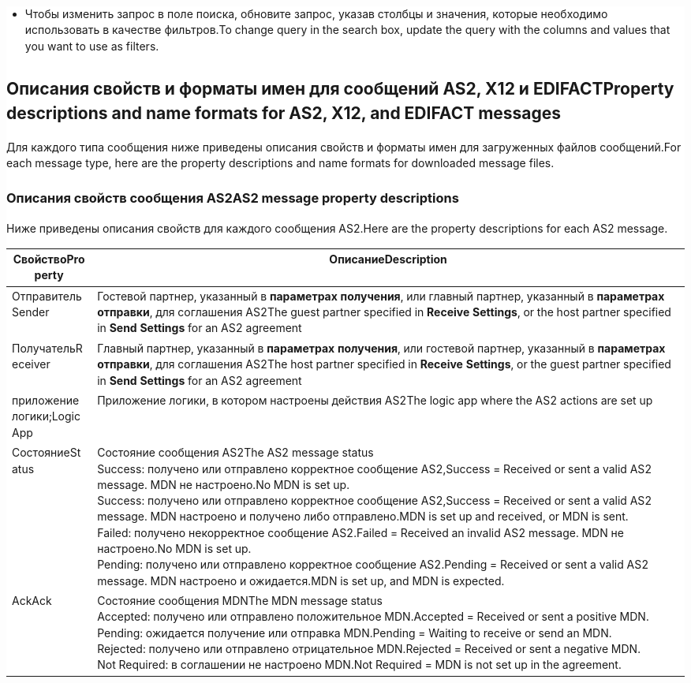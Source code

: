    * <span data-ttu-id="a7ea9-175">Чтобы изменить запрос в поле поиска, обновите запрос, указав столбцы и значения, которые необходимо использовать в качестве фильтров.</span><span class="sxs-lookup"><span data-stu-id="a7ea9-175">To change query in the search box, update the query with the columns and values that you want to use as filters.</span></span>

<a name="message-list-property-descriptions"></a>

## <a name="property-descriptions-and-name-formats-for-as2-x12-and-edifact-messages"></a><span data-ttu-id="a7ea9-176">Описания свойств и форматы имен для сообщений AS2, X12 и EDIFACT</span><span class="sxs-lookup"><span data-stu-id="a7ea9-176">Property descriptions and name formats for AS2, X12, and EDIFACT messages</span></span>

<span data-ttu-id="a7ea9-177">Для каждого типа сообщения ниже приведены описания свойств и форматы имен для загруженных файлов сообщений.</span><span class="sxs-lookup"><span data-stu-id="a7ea9-177">For each message type, here are the property descriptions and name formats for downloaded message files.</span></span>

<a name="as2-message-properties"></a>

### <a name="as2-message-property-descriptions"></a><span data-ttu-id="a7ea9-178">Описания свойств сообщения AS2</span><span class="sxs-lookup"><span data-stu-id="a7ea9-178">AS2 message property descriptions</span></span>

<span data-ttu-id="a7ea9-179">Ниже приведены описания свойств для каждого сообщения AS2.</span><span class="sxs-lookup"><span data-stu-id="a7ea9-179">Here are the property descriptions for each AS2 message.</span></span>

| <span data-ttu-id="a7ea9-180">Свойство</span><span class="sxs-lookup"><span data-stu-id="a7ea9-180">Property</span></span> | <span data-ttu-id="a7ea9-181">Описание</span><span class="sxs-lookup"><span data-stu-id="a7ea9-181">Description</span></span> |
| --- | --- |
| <span data-ttu-id="a7ea9-182">Отправитель</span><span class="sxs-lookup"><span data-stu-id="a7ea9-182">Sender</span></span> | <span data-ttu-id="a7ea9-183">Гостевой партнер, указанный в **параметрах получения**, или главный партнер, указанный в **параметрах отправки**, для соглашения AS2</span><span class="sxs-lookup"><span data-stu-id="a7ea9-183">The guest partner specified in **Receive Settings**, or the host partner specified in **Send Settings** for an AS2 agreement</span></span> |
| <span data-ttu-id="a7ea9-184">Получатель</span><span class="sxs-lookup"><span data-stu-id="a7ea9-184">Receiver</span></span> | <span data-ttu-id="a7ea9-185">Главный партнер, указанный в **параметрах получения**, или гостевой партнер, указанный в **параметрах отправки**, для соглашения AS2</span><span class="sxs-lookup"><span data-stu-id="a7ea9-185">The host partner specified in **Receive Settings**, or the guest partner specified in **Send Settings** for an AS2 agreement</span></span> |
| <span data-ttu-id="a7ea9-186">приложение логики;</span><span class="sxs-lookup"><span data-stu-id="a7ea9-186">Logic App</span></span> | <span data-ttu-id="a7ea9-187">Приложение логики, в котором настроены действия AS2</span><span class="sxs-lookup"><span data-stu-id="a7ea9-187">The logic app where the AS2 actions are set up</span></span> |
| <span data-ttu-id="a7ea9-188">Состояние</span><span class="sxs-lookup"><span data-stu-id="a7ea9-188">Status</span></span> | <span data-ttu-id="a7ea9-189">Состояние сообщения AS2</span><span class="sxs-lookup"><span data-stu-id="a7ea9-189">The AS2 message status</span></span> <br><span data-ttu-id="a7ea9-190">Success: получено или отправлено корректное сообщение AS2,</span><span class="sxs-lookup"><span data-stu-id="a7ea9-190">Success = Received or sent a valid AS2 message.</span></span> <span data-ttu-id="a7ea9-191">MDN не настроено.</span><span class="sxs-lookup"><span data-stu-id="a7ea9-191">No MDN is set up.</span></span> <br><span data-ttu-id="a7ea9-192">Success: получено или отправлено корректное сообщение AS2,</span><span class="sxs-lookup"><span data-stu-id="a7ea9-192">Success = Received or sent a valid AS2 message.</span></span> <span data-ttu-id="a7ea9-193">MDN настроено и получено либо отправлено.</span><span class="sxs-lookup"><span data-stu-id="a7ea9-193">MDN is set up and received, or MDN is sent.</span></span> <br><span data-ttu-id="a7ea9-194">Failed: получено некорректное сообщение AS2.</span><span class="sxs-lookup"><span data-stu-id="a7ea9-194">Failed = Received an invalid AS2 message.</span></span> <span data-ttu-id="a7ea9-195">MDN не настроено.</span><span class="sxs-lookup"><span data-stu-id="a7ea9-195">No MDN is set up.</span></span> <br><span data-ttu-id="a7ea9-196">Pending: получено или отправлено корректное сообщение AS2.</span><span class="sxs-lookup"><span data-stu-id="a7ea9-196">Pending = Received or sent a valid AS2 message.</span></span> <span data-ttu-id="a7ea9-197">MDN настроено и ожидается.</span><span class="sxs-lookup"><span data-stu-id="a7ea9-197">MDN is set up, and MDN is expected.</span></span> |
| <span data-ttu-id="a7ea9-198">Ack</span><span class="sxs-lookup"><span data-stu-id="a7ea9-198">Ack</span></span> | <span data-ttu-id="a7ea9-199">Состояние сообщения MDN</span><span class="sxs-lookup"><span data-stu-id="a7ea9-199">The MDN message status</span></span> <br><span data-ttu-id="a7ea9-200">Accepted: получено или отправлено положительное MDN.</span><span class="sxs-lookup"><span data-stu-id="a7ea9-200">Accepted = Received or sent a positive MDN.</span></span> <br><span data-ttu-id="a7ea9-201">Pending: ожидается получение или отправка MDN.</span><span class="sxs-lookup"><span data-stu-id="a7ea9-201">Pending = Waiting to receive or send an MDN.</span></span> <br><span data-ttu-id="a7ea9-202">Rejected: получено или отправлено отрицательное MDN.</span><span class="sxs-lookup"><span data-stu-id="a7ea9-202">Rejected = Received or sent a negative MDN.</span></span> <br><span data-ttu-id="a7ea9-203">Not Required: в соглашении не настроено MDN.</span><span class="sxs-lookup"><span data-stu-id="a7ea9-203">Not Required = MDN is not set up in the agreement.</span></span> |